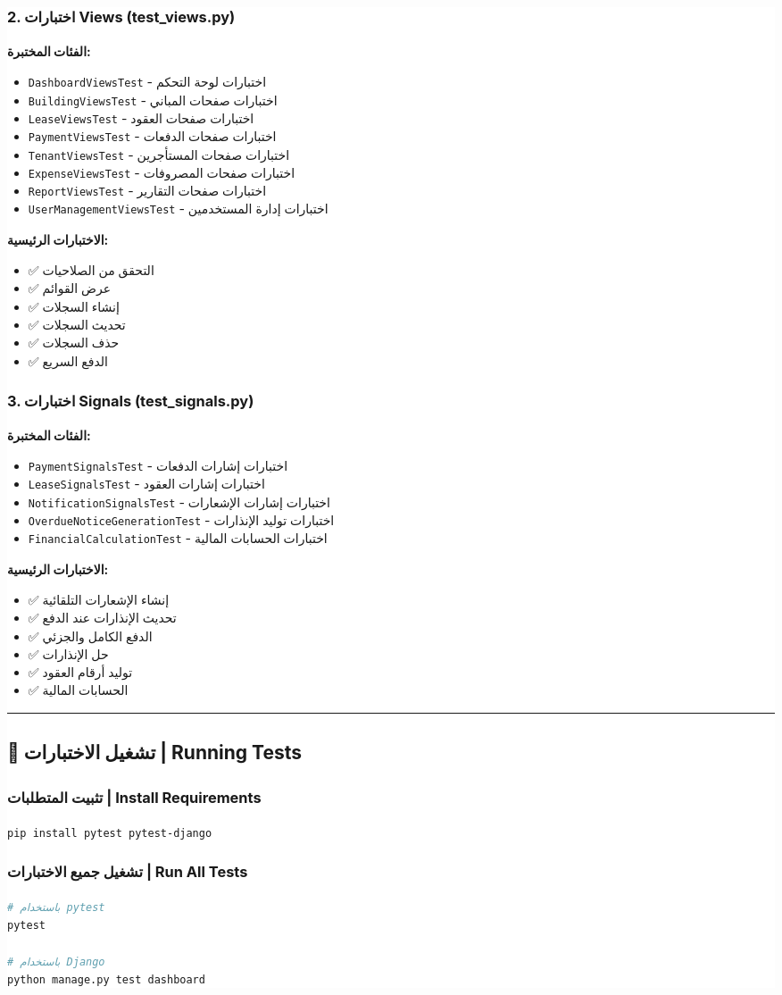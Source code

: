 ### 2. اختبارات Views (test_views.py)

**الفئات المختبرة:**
- `DashboardViewsTest` - اختبارات لوحة التحكم
- `BuildingViewsTest` - اختبارات صفحات المباني
- `LeaseViewsTest` - اختبارات صفحات العقود
- `PaymentViewsTest` - اختبارات صفحات الدفعات
- `TenantViewsTest` - اختبارات صفحات المستأجرين
- `ExpenseViewsTest` - اختبارات صفحات المصروفات
- `ReportViewsTest` - اختبارات صفحات التقارير
- `UserManagementViewsTest` - اختبارات إدارة المستخدمين

**الاختبارات الرئيسية:**
- ✅ التحقق من الصلاحيات
- ✅ عرض القوائم
- ✅ إنشاء السجلات
- ✅ تحديث السجلات
- ✅ حذف السجلات
- ✅ الدفع السريع

### 3. اختبارات Signals (test_signals.py)

**الفئات المختبرة:**
- `PaymentSignalsTest` - اختبارات إشارات الدفعات
- `LeaseSignalsTest` - اختبارات إشارات العقود
- `NotificationSignalsTest` - اختبارات إشارات الإشعارات
- `OverdueNoticeGenerationTest` - اختبارات توليد الإنذارات
- `FinancialCalculationTest` - اختبارات الحسابات المالية

**الاختبارات الرئيسية:**
- ✅ إنشاء الإشعارات التلقائية
- ✅ تحديث الإنذارات عند الدفع
- ✅ الدفع الكامل والجزئي
- ✅ حل الإنذارات
- ✅ توليد أرقام العقود
- ✅ الحسابات المالية

---

## 🚀 تشغيل الاختبارات | Running Tests

### تثبيت المتطلبات | Install Requirements

```bash
pip install pytest pytest-django
```

### تشغيل جميع الاختبارات | Run All Tests

```bash
# باستخدام pytest
pytest

# باستخدام Django
python manage.py test dashboard
```
